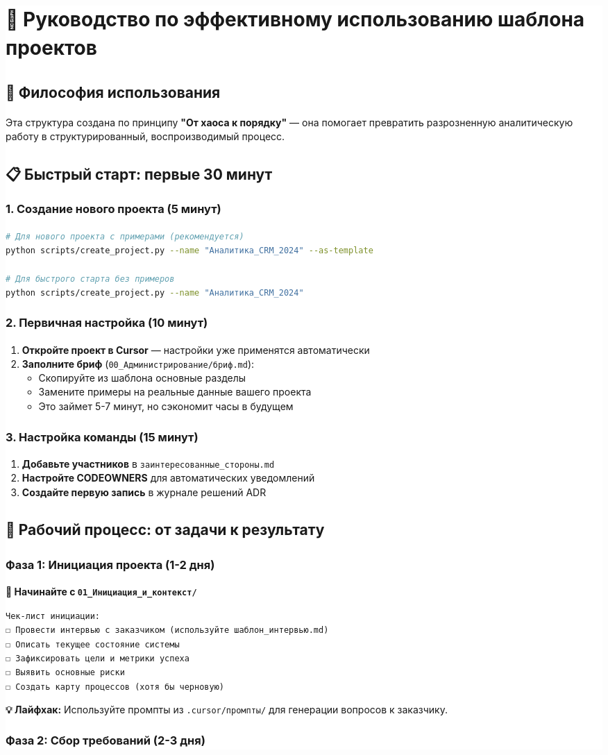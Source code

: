 # 🚀 Руководство по эффективному использованию шаблона проектов

## 🎯 Философия использования

Эта структура создана по принципу **"От хаоса к порядку"** — она помогает превратить разрозненную аналитическую работу в структурированный, воспроизводимый процесс.

## 📋 Быстрый старт: первые 30 минут

### 1. Создание нового проекта (5 минут)
```bash
# Для нового проекта с примерами (рекомендуется)
python scripts/create_project.py --name "Аналитика_CRM_2024" --as-template

# Для быстрого старта без примеров
python scripts/create_project.py --name "Аналитика_CRM_2024"
```

### 2. Первичная настройка (10 минут)
1. **Откройте проект в Cursor** — настройки уже применятся автоматически
2. **Заполните бриф** (`00_Администрирование/бриф.md`):
   - Скопируйте из шаблона основные разделы
   - Замените примеры на реальные данные вашего проекта
   - Это займет 5-7 минут, но сэкономит часы в будущем

### 3. Настройка команды (15 минут)
1. **Добавьте участников** в `заинтересованные_стороны.md`
2. **Настройте CODEOWNERS** для автоматических уведомлений
3. **Создайте первую запись** в журнале решений ADR

## 🔄 Рабочий процесс: от задачи к результату

### Фаза 1: Инициация проекта (1-2 дня)

**📁 Начинайте с `01_Инициация_и_контекст/`**

```markdown
Чек-лист инициации:
☐ Провести интервью с заказчиком (используйте шаблон_интервью.md)
☐ Описать текущее состояние системы
☐ Зафиксировать цели и метрики успеха
☐ Выявить основные риски
☐ Создать карту процессов (хотя бы черновую)
```

**💡 Лайфхак:** Используйте промпты из `.cursor/промпты/` для генерации вопросов к заказчику.

### Фаза 2: Сбор требований (2-3 дня)
